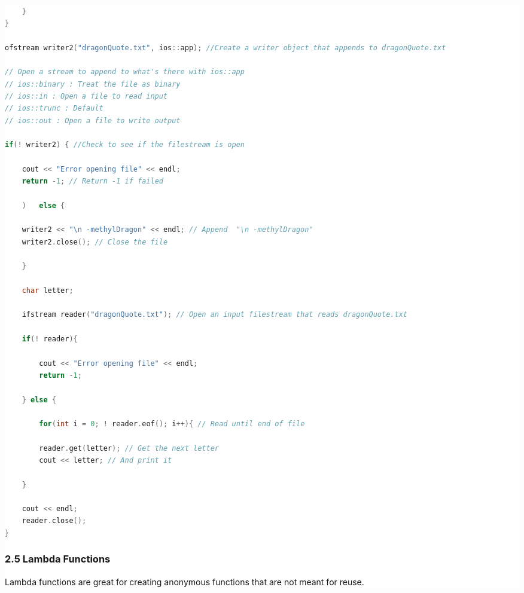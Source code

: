 ```c++
	}
}

ofstream writer2("dragonQuote.txt", ios::app); //Create a writer object that appends to dragonQuote.txt

// Open a stream to append to what's there with ios::app
// ios::binary : Treat the file as binary
// ios::in : Open a file to read input
// ios::trunc : Default
// ios::out : Open a file to write output

if(! writer2) { //Check to see if the filestream is open

	cout << "Error opening file" << endl;
	return -1; // Return -1 if failed

	)	else {

	writer2 << "\n -methylDragon" << endl; // Append  "\n -methylDragon" 
	writer2.close(); // Close the file

	}
	
	char letter;
	
	ifstream reader("dragonQuote.txt"); // Open an input filestream that reads dragonQuote.txt
	
	if(! reader){
		
		cout << "Error opening file" << endl;
		return -1;
		
	} else {
		
		for(int i = 0; ! reader.eof(); i++){ // Read until end of file
		
		reader.get(letter); // Get the next letter 
		cout << letter; // And print it
	
	}
	
	cout << endl;
	reader.close();
}
```



### 2.5 Lambda Functions <a name="2.5"></a>

Lambda functions are great for creating anonymous functions that are not meant for reuse.
